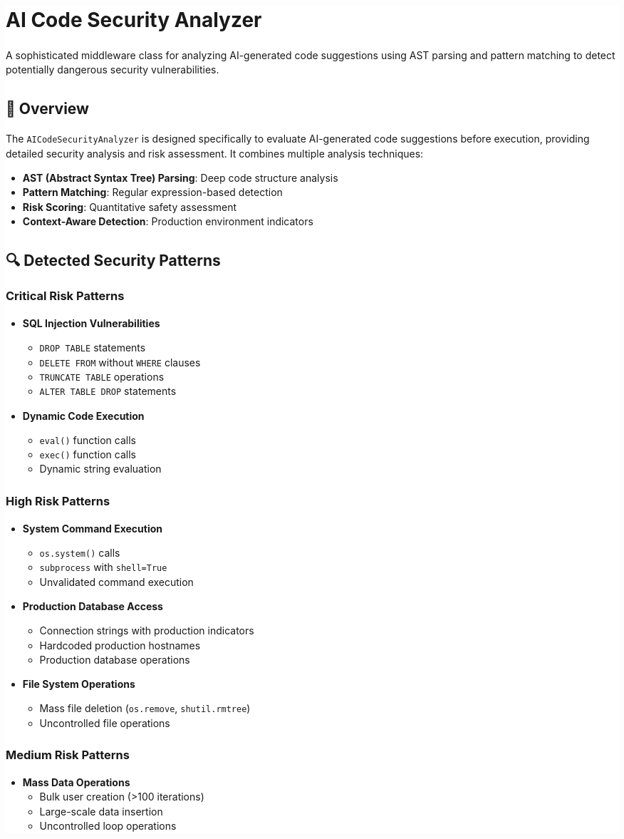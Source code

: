 # AI Code Security Analyzer

A sophisticated middleware class for analyzing AI-generated code suggestions using AST parsing and pattern matching to detect potentially dangerous security vulnerabilities.

## 🎯 Overview

The `AICodeSecurityAnalyzer` is designed specifically to evaluate AI-generated code suggestions before execution, providing detailed security analysis and risk assessment. It combines multiple analysis techniques:

- **AST (Abstract Syntax Tree) Parsing**: Deep code structure analysis
- **Pattern Matching**: Regular expression-based detection
- **Risk Scoring**: Quantitative safety assessment
- **Context-Aware Detection**: Production environment indicators

## 🔍 Detected Security Patterns

### Critical Risk Patterns
- **SQL Injection Vulnerabilities**
  - `DROP TABLE` statements
  - `DELETE FROM` without `WHERE` clauses
  - `TRUNCATE TABLE` operations
  - `ALTER TABLE DROP` statements

- **Dynamic Code Execution**
  - `eval()` function calls
  - `exec()` function calls
  - Dynamic string evaluation

### High Risk Patterns
- **System Command Execution**
  - `os.system()` calls
  - `subprocess` with `shell=True`
  - Unvalidated command execution

- **Production Database Access**
  - Connection strings with production indicators
  - Hardcoded production hostnames
  - Production database operations

- **File System Operations**
  - Mass file deletion (`os.remove`, `shutil.rmtree`)
  - Uncontrolled file operations

### Medium Risk Patterns
- **Mass Data Operations**
  - Bulk user creation (>100 iterations)
  - Large-scale data insertion
  - Uncontrolled loop operations
